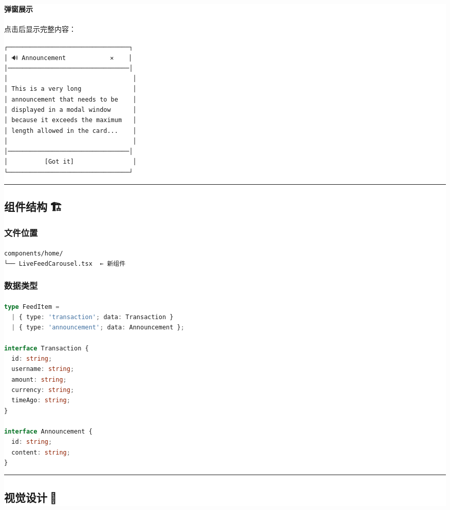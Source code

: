 #### 弹窗展示
点击后显示完整内容：
```
┌─────────────────────────────────┐
│ 🔊 Announcement            ✕    │
│─────────────────────────────────│
│                                  │
│ This is a very long              │
│ announcement that needs to be    │
│ displayed in a modal window      │
│ because it exceeds the maximum   │
│ length allowed in the card...    │
│                                  │
│─────────────────────────────────│
│          [Got it]                │
└─────────────────────────────────┘
```

---

## 组件结构 🏗️

### 文件位置
```
components/home/
└── LiveFeedCarousel.tsx  ← 新组件
```

### 数据类型
```typescript
type FeedItem =
  | { type: 'transaction'; data: Transaction }
  | { type: 'announcement'; data: Announcement };

interface Transaction {
  id: string;
  username: string;
  amount: string;
  currency: string;
  timeAgo: string;
}

interface Announcement {
  id: string;
  content: string;
}
```

---

## 视觉设计 🎨
